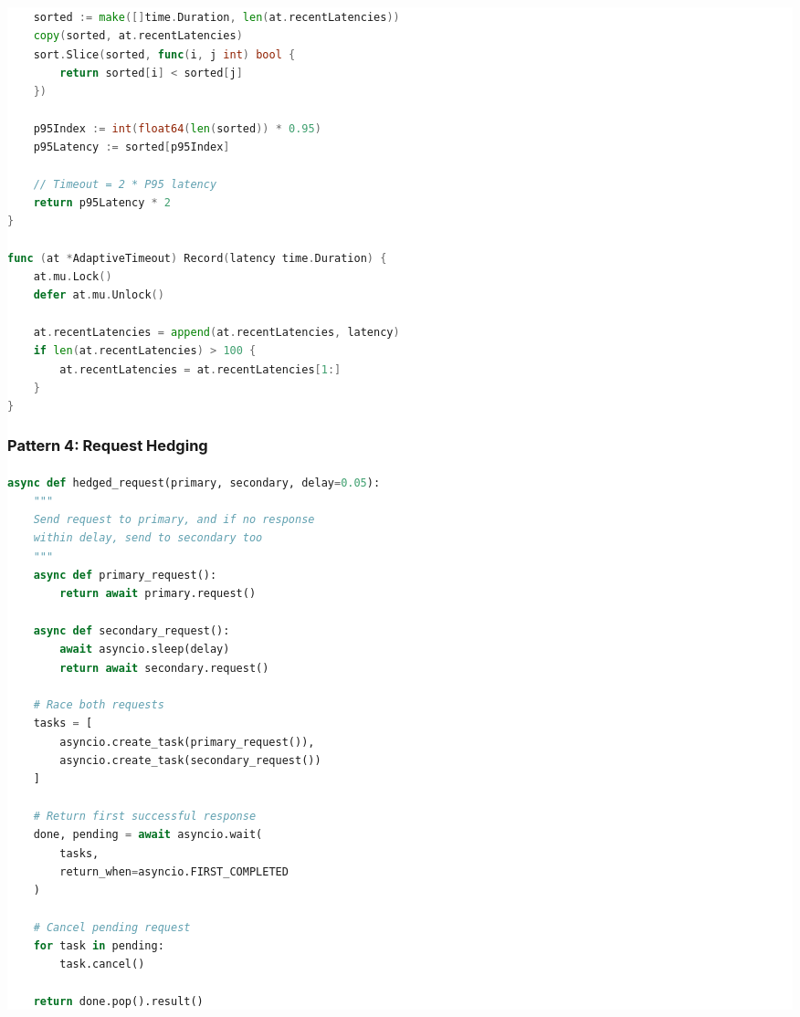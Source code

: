 ```go
    sorted := make([]time.Duration, len(at.recentLatencies))
    copy(sorted, at.recentLatencies)
    sort.Slice(sorted, func(i, j int) bool {
        return sorted[i] < sorted[j]
    })
    
    p95Index := int(float64(len(sorted)) * 0.95)
    p95Latency := sorted[p95Index]
    
    // Timeout = 2 * P95 latency
    return p95Latency * 2
}

func (at *AdaptiveTimeout) Record(latency time.Duration) {
    at.mu.Lock()
    defer at.mu.Unlock()
    
    at.recentLatencies = append(at.recentLatencies, latency)
    if len(at.recentLatencies) > 100 {
        at.recentLatencies = at.recentLatencies[1:]
    }
}
```

### Pattern 4: Request Hedging

```python
async def hedged_request(primary, secondary, delay=0.05):
    """
    Send request to primary, and if no response
    within delay, send to secondary too
    """
    async def primary_request():
        return await primary.request()
    
    async def secondary_request():
        await asyncio.sleep(delay)
        return await secondary.request()
    
    # Race both requests
    tasks = [
        asyncio.create_task(primary_request()),
        asyncio.create_task(secondary_request())
    ]
    
    # Return first successful response
    done, pending = await asyncio.wait(
        tasks, 
        return_when=asyncio.FIRST_COMPLETED
    )
    
    # Cancel pending request
    for task in pending:
        task.cancel()
    
    return done.pop().result()
```
